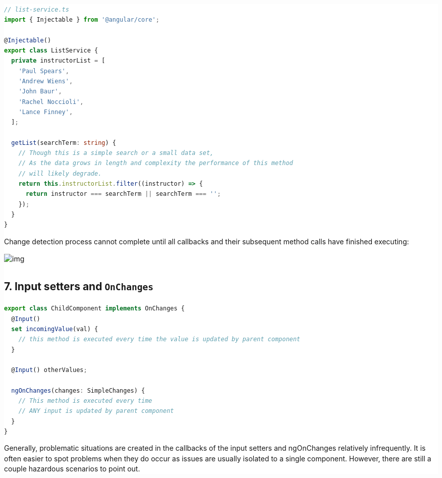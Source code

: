 ```typescript
// list-service.ts
import { Injectable } from '@angular/core';

@Injectable()
export class ListService {
  private instructorList = [
    'Paul Spears',
    'Andrew Wiens',
    'John Baur',
    'Rachel Noccioli',
    'Lance Finney',
  ];

  getList(searchTerm: string) {
    // Though this is a simple search or a small data set,
    // As the data grows in length and complexity the performance of this method
    // will likely degrade.
    return this.instructorList.filter((instructor) => {
      return instructor === searchTerm || searchTerm === '';
    });
  }
}
```

Change detection process cannot complete until all callbacks and their subsequent method calls have finished executing:

![img](https://blog.oasisdigital.com/files/2017/09/stack-trace-edited.png)

## 7. Input setters and `OnChanges`

```typescript
export class ChildComponent implements OnChanges {
  @Input()
  set incomingValue(val) {
    // this method is executed every time the value is updated by parent component
  }

  @Input() otherValues;

  ngOnChanges(changes: SimpleChanges) {
    // This method is executed every time
    // ANY input is updated by parent component
  }
}
```

Generally, problematic situations are created in the callbacks of the input setters and ngOnChanges relatively infrequently. It is often easier to spot problems when they do occur as issues are usually isolated to a single component. However, there are still a couple hazardous scenarios to point out.
